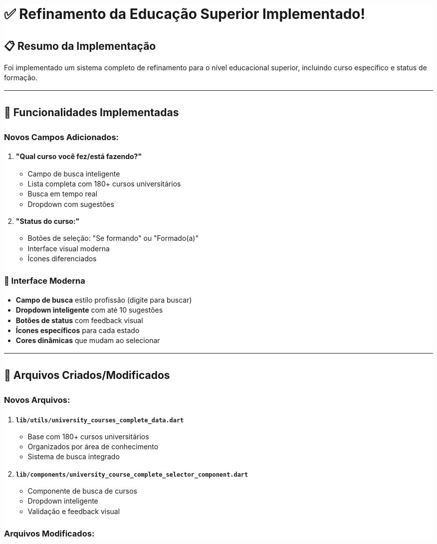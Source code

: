 # ✅ Refinamento da Educação Superior Implementado!

## 📋 Resumo da Implementação

Foi implementado um sistema completo de refinamento para o nível educacional superior, incluindo curso específico e status de formação.

---

## 🎯 Funcionalidades Implementadas

### **Novos Campos Adicionados:**

1. **"Qual curso você fez/está fazendo?"**
   - Campo de busca inteligente
   - Lista completa com 180+ cursos universitários
   - Busca em tempo real
   - Dropdown com sugestões

2. **"Status do curso:"**
   - Botões de seleção: "Se formando" ou "Formado(a)"
   - Interface visual moderna
   - Ícones diferenciados

### 🎨 Interface Moderna

- **Campo de busca** estilo profissão (digite para buscar)
- **Dropdown inteligente** com até 10 sugestões
- **Botões de status** com feedback visual
- **Ícones específicos** para cada estado
- **Cores dinâmicas** que mudam ao selecionar

---

## 📁 Arquivos Criados/Modificados

### Novos Arquivos:

1. **`lib/utils/university_courses_complete_data.dart`**
   - Base com 180+ cursos universitários
   - Organizados por área de conhecimento
   - Sistema de busca integrado

2. **`lib/components/university_course_complete_selector_component.dart`**
   - Componente de busca de cursos
   - Dropdown inteligente
   - Validação e feedback visual

### Arquivos Modificados:
